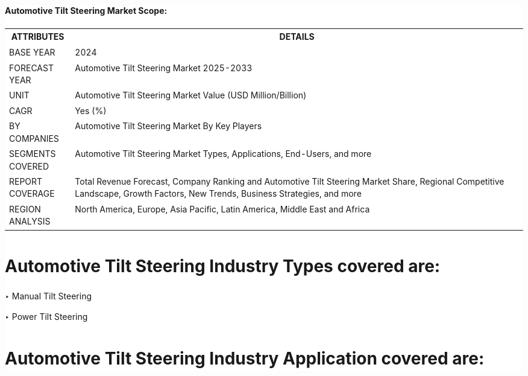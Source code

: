 <h4>Automotive Tilt Steering Market Scope:</h4>
<table>
<tr>
<th>ATTRIBUTES</th>
<th>DETAILS</th>
</tr>
<tr>
<td>BASE YEAR</td>
<td>2024</td>
</tr>
<tr>
<td>FORECAST YEAR</td>
<td>Automotive Tilt Steering Market 2025-2033</td>
</tr>
<tr>
<td>UNIT</td>
<td>Automotive Tilt Steering Market Value (USD Million/Billion)</td>
<tr>
<td>CAGR</td>
<td>Yes (%)</td>
</tr>
</tr>
<tr>
<td>BY COMPANIES</td>
<td>Automotive Tilt Steering Market By Key Players</td>
</tr>
<tr>
<td>SEGMENTS COVERED</td>
<td>Automotive Tilt Steering Market Types, Applications, End-Users, and more</td>
</tr>
<tr>
<td>REPORT COVERAGE</td>
<td>Total Revenue Forecast, Company Ranking and Automotive Tilt Steering Market Share, Regional Competitive Landscape, Growth Factors, New Trends, Business Strategies, and more</td>
</tr>
<tr>
<td>REGION ANALYSIS</td>
<td>North America, Europe, Asia Pacific, Latin America, Middle East and Africa</td>
</tr>
</table>

# <strong>Automotive Tilt Steering Industry Types covered are:</strong>

‣ Manual Tilt Steering

‣ Power Tilt Steering

# <strong>Automotive Tilt Steering Industry Application covered are:</strong>
